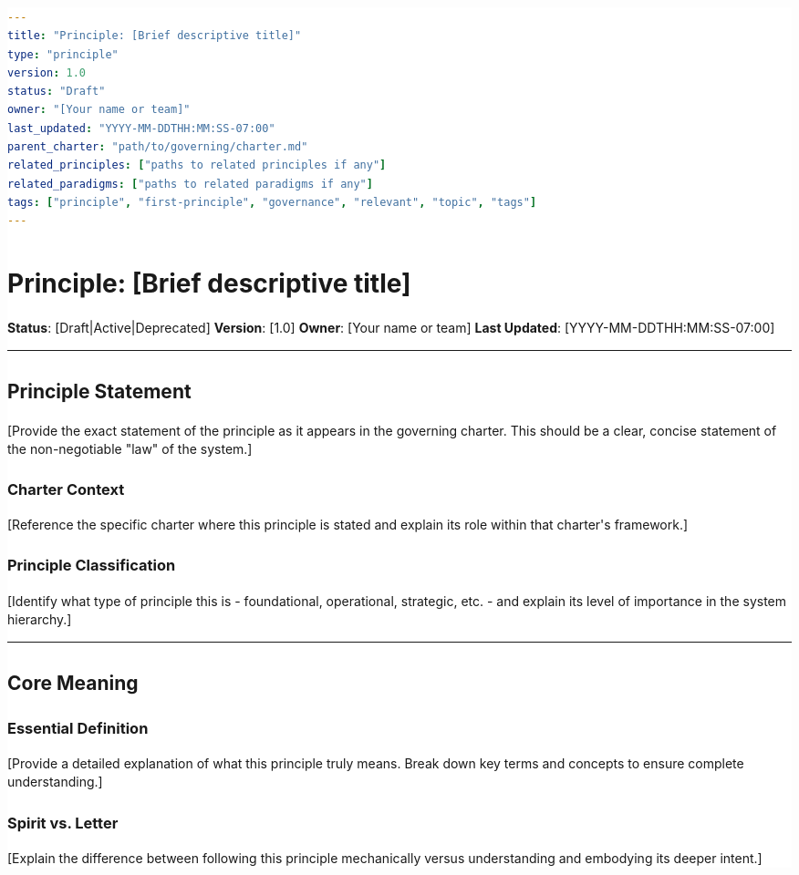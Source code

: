 ```yaml
---
title: "Principle: [Brief descriptive title]"
type: "principle"
version: 1.0
status: "Draft"
owner: "[Your name or team]"
last_updated: "YYYY-MM-DDTHH:MM:SS-07:00"
parent_charter: "path/to/governing/charter.md"
related_principles: ["paths to related principles if any"]
related_paradigms: ["paths to related paradigms if any"]
tags: ["principle", "first-principle", "governance", "relevant", "topic", "tags"]
---
```


# **Principle: [Brief descriptive title]**

**Status**: [Draft|Active|Deprecated]
**Version**: [1.0]
**Owner**: [Your name or team]
**Last Updated**: [YYYY-MM-DDTHH:MM:SS-07:00]

---

## **Principle Statement**

[Provide the exact statement of the principle as it appears in the governing charter. This should be a clear, concise statement of the non-negotiable "law" of the system.]

### **Charter Context**
[Reference the specific charter where this principle is stated and explain its role within that charter's framework.]

### **Principle Classification**
[Identify what type of principle this is - foundational, operational, strategic, etc. - and explain its level of importance in the system hierarchy.]

---

## **Core Meaning**

### **Essential Definition**
[Provide a detailed explanation of what this principle truly means. Break down key terms and concepts to ensure complete understanding.]

### **Spirit vs. Letter**
[Explain the difference between following this principle mechanically versus understanding and embodying its deeper intent.]
